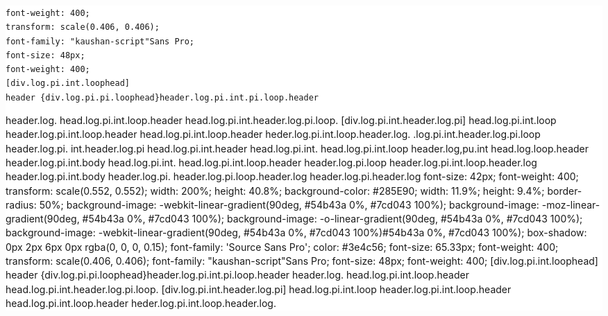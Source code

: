     font-weight: 400;
    transform: scale(0.406, 0.406);
    font-family: "kaushan-script"Sans Pro;
    font-size: 48px;
    font-weight: 400;
    [div.log.pi.int.loophead]
    header {div.log.pi.pi.loophead}header.log.pi.int.pi.loop.header
header.log.
head.log.pi.int.loop.header
head.log.pi.int.header.log.pi.loop.
[div.log.pi.int.header.log.pi]
head.log.pi.int.loop
header.log.pi.int.loop.header
head.log.pi.int.loop.header
heder.log.pi.int.loop.header.log.
.log.pi.int.header.log.pi.loop
header.log.pi. int.header.log.pi
head.log.pi.int.header
head.log.pi.int.
head.log.pi.int.loop
header.log,pu.int
head.log.loop.header
header.log.pi.int.body
head.log.pi.int.
head.log.pi.int.loop.header
header.log.pi.loop
header.log.pi.int.loop.header.log
header.log.pi.int.body
header.log.pi.
header.log.pi.loop.header.log
header.log.pi.header.log
    font-size: 42px;
    font-weight: 400;
    transform: scale(0.552, 0.552);
    width: 200%;
    height: 40.8%;
    background-color: #285E90;
    width: 11.9%;
    height: 9.4%;
    border-radius: 50%;
    background-image: -webkit-linear-gradient(90deg, #54b43a 0%, #7cd043 100%);
    background-image: -moz-linear-gradient(90deg, #54b43a 0%, #7cd043 100%);
    background-image: -o-linear-gradient(90deg, #54b43a 0%, #7cd043 100%);
    background-image: -webkit-linear-gradient(90deg, #54b43a 0%, #7cd043 100%)#54b43a 0%, #7cd043 100%);
    box-shadow: 0px 2px 6px 0px rgba(0, 0, 0, 0.15);
    font-family: 'Source Sans Pro';
    color: #3e4c56;
    font-size: 65.33px;
    font-weight: 400;
    transform: scale(0.406, 0.406);
    font-family: "kaushan-script"Sans Pro;
    font-size: 48px;
    font-weight: 400;
    [div.log.pi.int.loophead]
    header {div.log.pi.pi.loophead}header.log.pi.int.pi.loop.header
header.log.
head.log.pi.int.loop.header
head.log.pi.int.header.log.pi.loop.
[div.log.pi.int.header.log.pi]
head.log.pi.int.loop
header.log.pi.int.loop.header
head.log.pi.int.loop.header
heder.log.pi.int.loop.header.log.